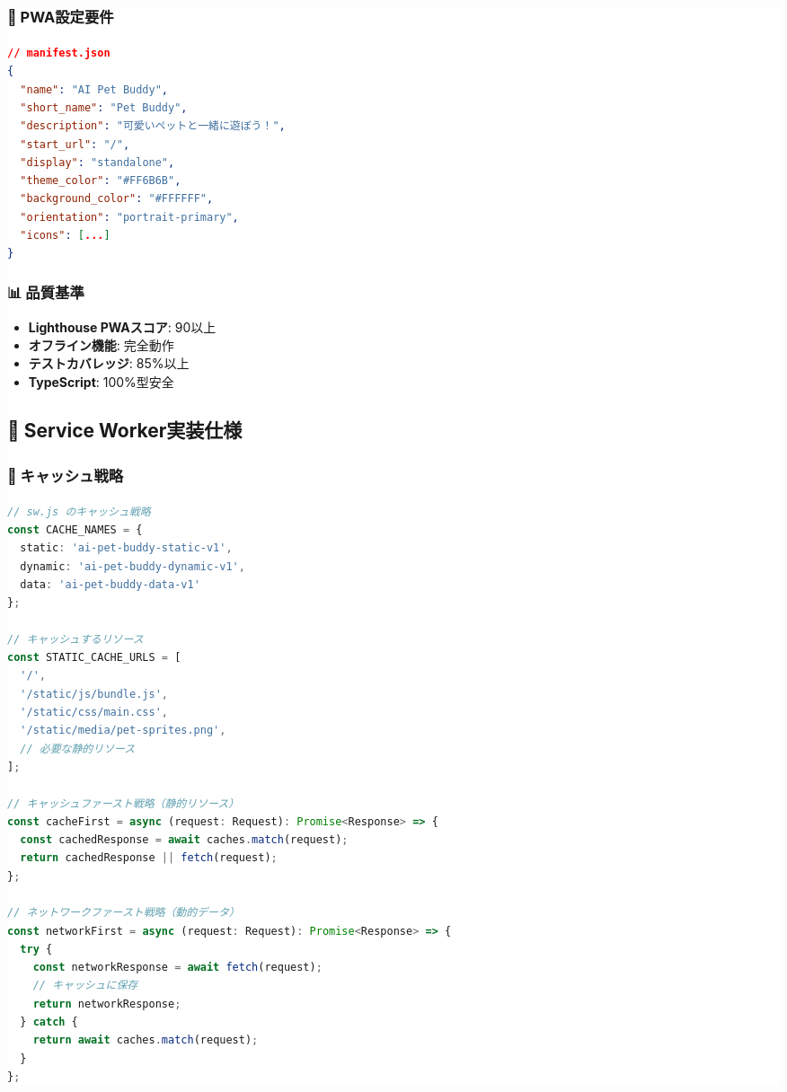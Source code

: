 ### 🔧 PWA設定要件
```json
// manifest.json
{
  "name": "AI Pet Buddy",
  "short_name": "Pet Buddy",
  "description": "可愛いペットと一緒に遊ぼう！",
  "start_url": "/",
  "display": "standalone",
  "theme_color": "#FF6B6B",
  "background_color": "#FFFFFF",
  "orientation": "portrait-primary",
  "icons": [...]
}
```

### 📊 品質基準
- **Lighthouse PWAスコア**: 90以上
- **オフライン機能**: 完全動作
- **テストカバレッジ**: 85%以上
- **TypeScript**: 100%型安全

## 🔧 Service Worker実装仕様

### 📂 キャッシュ戦略
```typescript
// sw.js のキャッシュ戦略
const CACHE_NAMES = {
  static: 'ai-pet-buddy-static-v1',
  dynamic: 'ai-pet-buddy-dynamic-v1',
  data: 'ai-pet-buddy-data-v1'
};

// キャッシュするリソース
const STATIC_CACHE_URLS = [
  '/',
  '/static/js/bundle.js',
  '/static/css/main.css',
  '/static/media/pet-sprites.png',
  // 必要な静的リソース
];

// キャッシュファースト戦略（静的リソース）
const cacheFirst = async (request: Request): Promise<Response> => {
  const cachedResponse = await caches.match(request);
  return cachedResponse || fetch(request);
};

// ネットワークファースト戦略（動的データ）
const networkFirst = async (request: Request): Promise<Response> => {
  try {
    const networkResponse = await fetch(request);
    // キャッシュに保存
    return networkResponse;
  } catch {
    return await caches.match(request);
  }
};
```
